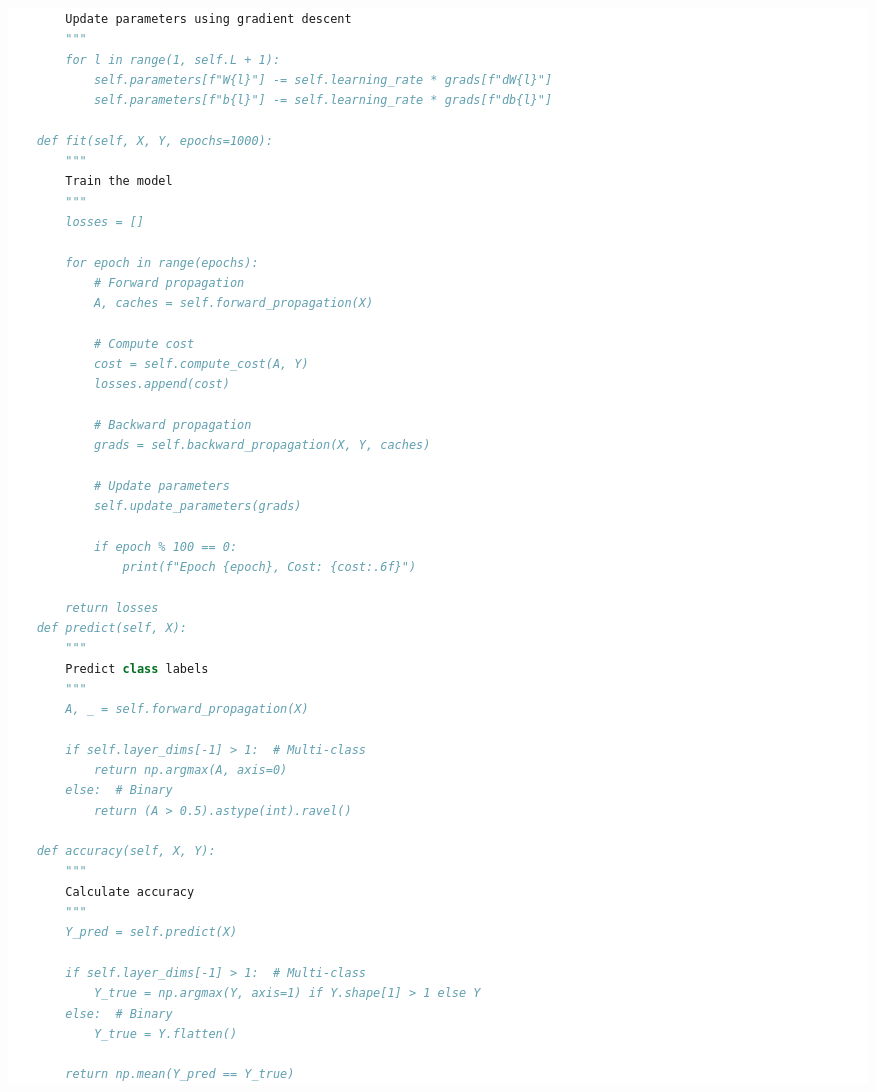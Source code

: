 ```python
        Update parameters using gradient descent
        """
        for l in range(1, self.L + 1):
            self.parameters[f"W{l}"] -= self.learning_rate * grads[f"dW{l}"]
            self.parameters[f"b{l}"] -= self.learning_rate * grads[f"db{l}"]
            
    def fit(self, X, Y, epochs=1000):
        """
        Train the model
        """
        losses = []
        
        for epoch in range(epochs):
            # Forward propagation
            A, caches = self.forward_propagation(X)
            
            # Compute cost
            cost = self.compute_cost(A, Y)
            losses.append(cost)
            
            # Backward propagation
            grads = self.backward_propagation(X, Y, caches)
            
            # Update parameters
            self.update_parameters(grads)
            
            if epoch % 100 == 0:
                print(f"Epoch {epoch}, Cost: {cost:.6f}")
                
        return losses
    def predict(self, X):
        """
        Predict class labels
        """
        A, _ = self.forward_propagation(X)
        
        if self.layer_dims[-1] > 1:  # Multi-class
            return np.argmax(A, axis=0)
        else:  # Binary
            return (A > 0.5).astype(int).ravel()
    
    def accuracy(self, X, Y):
        """
        Calculate accuracy
        """
        Y_pred = self.predict(X)
        
        if self.layer_dims[-1] > 1:  # Multi-class
            Y_true = np.argmax(Y, axis=1) if Y.shape[1] > 1 else Y
        else:  # Binary
            Y_true = Y.flatten()
            
        return np.mean(Y_pred == Y_true)
```
